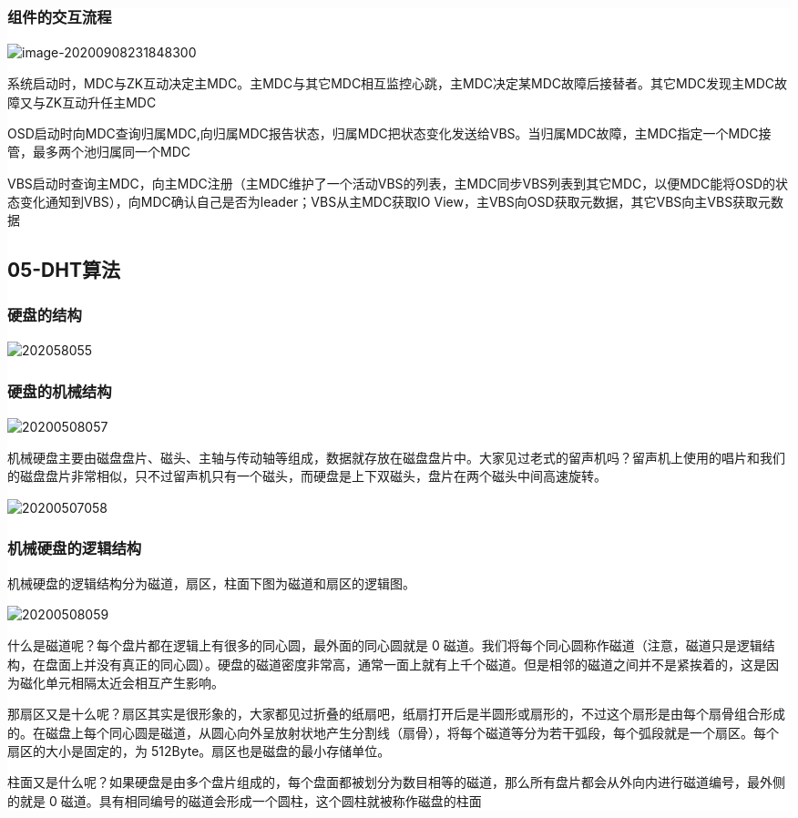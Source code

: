   
  ### 组件的交互流程
  
  ![image-20200908231848300](https://gitee.com/hanstack/hanstack_image/raw/master/image/image-20200908231848300.png)



系统启动时，MDC与ZK互动决定主MDC。主MDC与其它MDC相互监控心跳，主MDC决定某MDC故障后接替者。其它MDC发现主MDC故障又与ZK互动升任主MDC

OSD启动时向MDC查询归属MDC,向归属MDC报告状态，归属MDC把状态变化发送给VBS。当归属MDC故障，主MDC指定一个MDC接管，最多两个池归属同一个MDC

VBS启动时查询主MDC，向主MDC注册（主MDC维护了一个活动VBS的列表，主MDC同步VBS列表到其它MDC，以便MDC能将OSD的状态变化通知到VBS），向MDC确认自己是否为leader；VBS从主MDC获取IO View，主VBS向OSD获取元数据，其它VBS向主VBS获取元数据

## 05-DHT算法

### 硬盘的结构

![202058055](https://gitee.com/hanstack/hanstack_image/raw/master/image/202058055.jpg)

### 硬盘的机械结构

![20200508057](https://gitee.com/hanstack/hanstack_image/raw/master/image/20200508057.jpg)







机械硬盘主要由磁盘盘片、磁头、主轴与传动轴等组成，数据就存放在磁盘盘片中。大家见过老式的留声机吗？留声机上使用的唱片和我们的磁盘盘片非常相似，只不过留声机只有一个磁头，而硬盘是上下双磁头，盘片在两个磁头中间高速旋转。





![20200507058](https://gitee.com/hanstack/hanstack_image/raw/master/image/20200507058.jpg)





### 机械硬盘的逻辑结构

机械硬盘的逻辑结构分为磁道，扇区，柱面下图为磁道和扇区的逻辑图。



![20200508059](https://gitee.com/hanstack/hanstack_image/raw/master/image/20200508059.jpg)



什么是磁道呢？每个盘片都在逻辑上有很多的同心圆，最外面的同心圆就是 0 磁道。我们将每个同心圆称作磁道（注意，磁道只是逻辑结构，在盘面上并没有真正的同心圆）。硬盘的磁道密度非常高，通常一面上就有上千个磁道。但是相邻的磁道之间并不是紧挨着的，这是因为磁化单元相隔太近会相互产生影响。

那扇区又是十么呢？扇区其实是很形象的，大家都见过折叠的纸扇吧，纸扇打开后是半圆形或扇形的，不过这个扇形是由每个扇骨组合形成的。在磁盘上每个同心圆是磁道，从圆心向外呈放射状地产生分割线（扇骨），将每个磁道等分为若干弧段，每个弧段就是一个扇区。每个扇区的大小是固定的，为 512Byte。扇区也是磁盘的最小存储单位。

柱面又是什么呢？如果硬盘是由多个盘片组成的，每个盘面都被划分为数目相等的磁道，那么所有盘片都会从外向内进行磁道编号，最外侧的就是 0 磁道。具有相同编号的磁道会形成一个圆柱，这个圆柱就被称作磁盘的柱面
